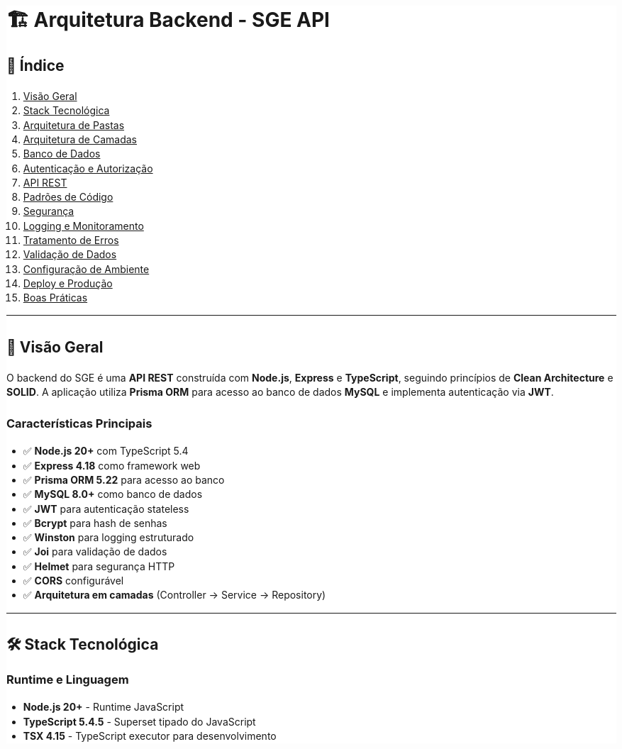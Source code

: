 # 🏗️ Arquitetura Backend - SGE API

## 📑 Índice

1. [Visão Geral](#visão-geral)
2. [Stack Tecnológica](#stack-tecnológica)
3. [Arquitetura de Pastas](#arquitetura-de-pastas)
4. [Arquitetura de Camadas](#arquitetura-de-camadas)
5. [Banco de Dados](#banco-de-dados)
6. [Autenticação e Autorização](#autenticação-e-autorização)
7. [API REST](#api-rest)
8. [Padrões de Código](#padrões-de-código)
9. [Segurança](#segurança)
10. [Logging e Monitoramento](#logging-e-monitoramento)
11. [Tratamento de Erros](#tratamento-de-erros)
12. [Validação de Dados](#validação-de-dados)
13. [Configuração de Ambiente](#configuração-de-ambiente)
14. [Deploy e Produção](#deploy-e-produção)
15. [Boas Práticas](#boas-práticas)

---

## 🎯 Visão Geral

O backend do SGE é uma **API REST** construída com **Node.js**, **Express** e **TypeScript**, seguindo princípios de **Clean Architecture** e **SOLID**. A aplicação utiliza **Prisma ORM** para acesso ao banco de dados **MySQL** e implementa autenticação via **JWT**.

### Características Principais

- ✅ **Node.js 20+** com TypeScript 5.4
- ✅ **Express 4.18** como framework web
- ✅ **Prisma ORM 5.22** para acesso ao banco
- ✅ **MySQL 8.0+** como banco de dados
- ✅ **JWT** para autenticação stateless
- ✅ **Bcrypt** para hash de senhas
- ✅ **Winston** para logging estruturado
- ✅ **Joi** para validação de dados
- ✅ **Helmet** para segurança HTTP
- ✅ **CORS** configurável
- ✅ **Arquitetura em camadas** (Controller → Service → Repository)

---

## 🛠️ Stack Tecnológica

### Runtime e Linguagem
- **Node.js 20+** - Runtime JavaScript
- **TypeScript 5.4.5** - Superset tipado do JavaScript
- **TSX 4.15** - TypeScript executor para desenvolvimento
